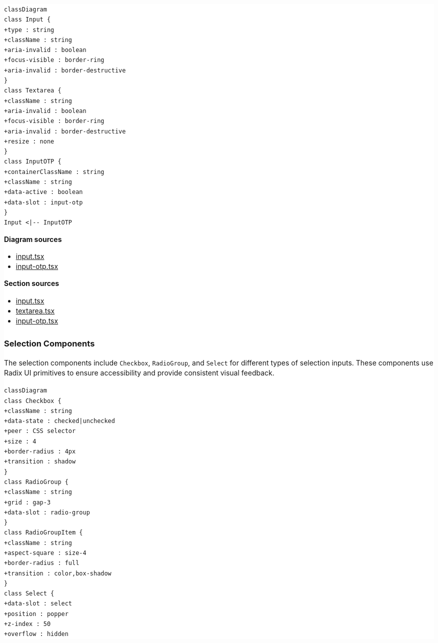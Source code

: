 ```mermaid
classDiagram
class Input {
+type : string
+className : string
+aria-invalid : boolean
+focus-visible : border-ring
+aria-invalid : border-destructive
}
class Textarea {
+className : string
+aria-invalid : boolean
+focus-visible : border-ring
+aria-invalid : border-destructive
+resize : none
}
class InputOTP {
+containerClassName : string
+className : string
+data-active : boolean
+data-slot : input-otp
}
Input <|-- InputOTP
```

**Diagram sources**
- [input.tsx](file://src/components/ui/input.tsx#L1-L21)
- [input-otp.tsx](file://src/components/ui/input-otp.tsx#L1-L77)

**Section sources**
- [input.tsx](file://src/components/ui/input.tsx#L1-L21)
- [textarea.tsx](file://src/components/ui/textarea.tsx#L1-L18)
- [input-otp.tsx](file://src/components/ui/input-otp.tsx#L1-L77)

### Selection Components
The selection components include `Checkbox`, `RadioGroup`, and `Select` for different types of selection inputs. These components use Radix UI primitives to ensure accessibility and provide consistent visual feedback.

```mermaid
classDiagram
class Checkbox {
+className : string
+data-state : checked|unchecked
+peer : CSS selector
+size : 4
+border-radius : 4px
+transition : shadow
}
class RadioGroup {
+className : string
+grid : gap-3
+data-slot : radio-group
}
class RadioGroupItem {
+className : string
+aspect-square : size-4
+border-radius : full
+transition : color,box-shadow
}
class Select {
+data-slot : select
+position : popper
+z-index : 50
+overflow : hidden
```
